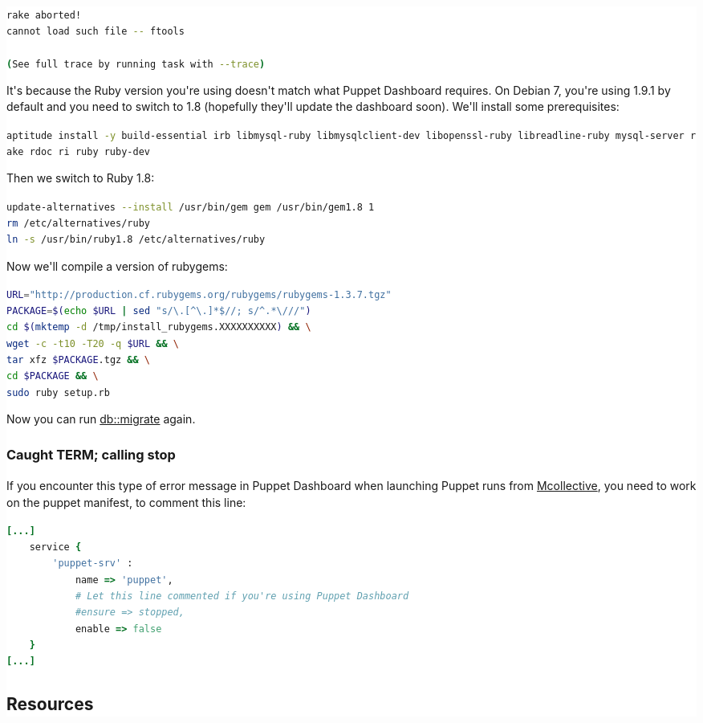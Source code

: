 ```bash
rake aborted!
cannot load such file -- ftools

(See full trace by running task with --trace)
```

It's because the Ruby version you're using doesn't match what Puppet Dashboard requires. On Debian 7, you're using 1.9.1 by default and you need to switch to 1.8 (hopefully they'll update the dashboard soon). We'll install some prerequisites:

```bash
aptitude install -y build-essential irb libmysql-ruby libmysqlclient-dev libopenssl-ruby libreadline-ruby mysql-server rake rdoc ri ruby ruby-dev
```

Then we switch to Ruby 1.8:

```bash
update-alternatives --install /usr/bin/gem gem /usr/bin/gem1.8 1
rm /etc/alternatives/ruby
ln -s /usr/bin/ruby1.8 /etc/alternatives/ruby
```

Now we'll compile a version of rubygems:

```bash
URL="http://production.cf.rubygems.org/rubygems/rubygems-1.3.7.tgz"
PACKAGE=$(echo $URL | sed "s/\.[^\.]*$//; s/^.*\///")
cd $(mktemp -d /tmp/install_rubygems.XXXXXXXXXX) && \
wget -c -t10 -T20 -q $URL && \
tar xfz $PACKAGE.tgz && \
cd $PACKAGE && \
sudo ruby setup.rb
```

Now you can run [db::migrate](#mysql) again.

### Caught TERM; calling stop

If you encounter this type of error message in Puppet Dashboard when launching Puppet runs from [Mcollective](./mcollective_:_lancez_des_actions_en_parallèle_sur_des_machines_distante.html), you need to work on the puppet manifest, to comment this line:

```ruby {linenos=table,hl_lines=[5,6]}
[...]
    service {
        'puppet-srv' :
            name => 'puppet',
            # Let this line commented if you're using Puppet Dashboard
            #ensure => stopped,
            enable => false
    }
[...]
```

## Resources
